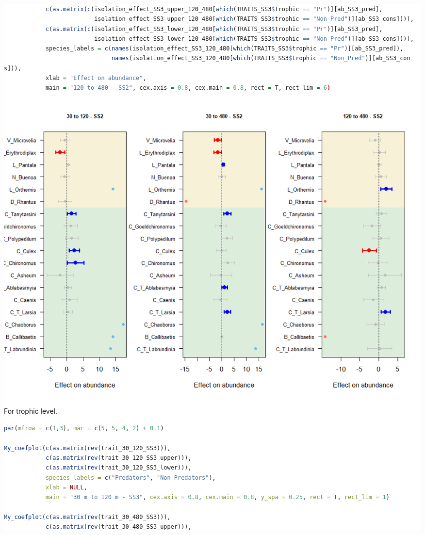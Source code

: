 ``` r
            c(as.matrix(c(isolation_effect_SS3_upper_120_480[which(TRAITS_SS3$trophic == "Pr")][ab_SS3_pred],
                          isolation_effect_SS3_upper_120_480[which(TRAITS_SS3$trophic == "Non_Pred")][ab_SS3_cons]))),
            c(as.matrix(c(isolation_effect_SS3_lower_120_480[which(TRAITS_SS3$trophic == "Pr")][ab_SS3_pred],
                          isolation_effect_SS3_lower_120_480[which(TRAITS_SS3$trophic == "Non_Pred")][ab_SS3_cons]))),
            species_labels = c(names(isolation_effect_SS3_120_480[which(TRAITS_SS3$trophic == "Pr")][ab_SS3_pred]),
                               names(isolation_effect_SS3_120_480[which(TRAITS_SS3$trophic == "Non_Pred")][ab_SS3_cons])),
            xlab = "Effect on abundance",
            main = "120 to 480 - SS2", cex.axis = 0.8, cex.main = 0.8, rect = T, rect_lim = 6)
```

![](Community-Structure_files/figure-gfm/plot_effect_isolation_fishless_SS3-1.png)

For trophic level.

``` r
par(mfrow = c(1,3), mar = c(5, 5, 4, 2) + 0.1)

My_coefplot(c(as.matrix(rev(trait_30_120_SS3))),
            c(as.matrix(rev(trait_30_120_SS3_upper))),
            c(as.matrix(rev(trait_30_120_SS3_lower))),
            species_labels = c("Predators", "Non Predators"),
            xlab = NULL,
            main = "30 m to 120 m - SS3", cex.axis = 0.8, cex.main = 0.8, y_spa = 0.25, rect = T, rect_lim = 1)

My_coefplot(c(as.matrix(rev(trait_30_480_SS3))),
            c(as.matrix(rev(trait_30_480_SS3_upper))),
```